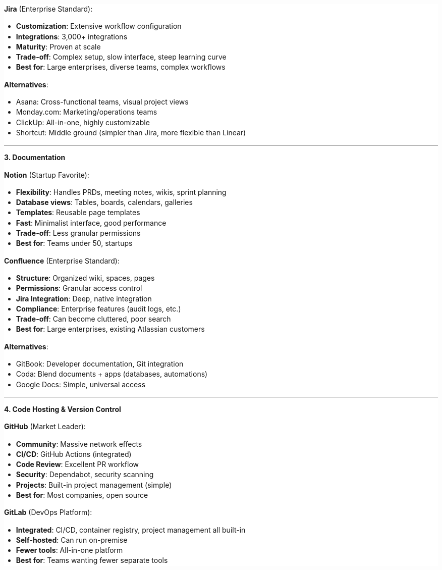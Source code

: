 **Jira** (Enterprise Standard):
- **Customization**: Extensive workflow configuration
- **Integrations**: 3,000+ integrations
- **Maturity**: Proven at scale
- **Trade-off**: Complex setup, slow interface, steep learning curve
- **Best for**: Large enterprises, diverse teams, complex workflows

**Alternatives**:
- Asana: Cross-functional teams, visual project views
- Monday.com: Marketing/operations teams
- ClickUp: All-in-one, highly customizable
- Shortcut: Middle ground (simpler than Jira, more flexible than Linear)

---

**3. Documentation**

**Notion** (Startup Favorite):
- **Flexibility**: Handles PRDs, meeting notes, wikis, sprint planning
- **Database views**: Tables, boards, calendars, galleries
- **Templates**: Reusable page templates
- **Fast**: Minimalist interface, good performance
- **Trade-off**: Less granular permissions
- **Best for**: Teams under 50, startups

**Confluence** (Enterprise Standard):
- **Structure**: Organized wiki, spaces, pages
- **Permissions**: Granular access control
- **Jira Integration**: Deep, native integration
- **Compliance**: Enterprise features (audit logs, etc.)
- **Trade-off**: Can become cluttered, poor search
- **Best for**: Large enterprises, existing Atlassian customers

**Alternatives**:
- GitBook: Developer documentation, Git integration
- Coda: Blend documents + apps (databases, automations)
- Google Docs: Simple, universal access

---

**4. Code Hosting & Version Control**

**GitHub** (Market Leader):
- **Community**: Massive network effects
- **CI/CD**: GitHub Actions (integrated)
- **Code Review**: Excellent PR workflow
- **Security**: Dependabot, security scanning
- **Projects**: Built-in project management (simple)
- **Best for**: Most companies, open source

**GitLab** (DevOps Platform):
- **Integrated**: CI/CD, container registry, project management all built-in
- **Self-hosted**: Can run on-premise
- **Fewer tools**: All-in-one platform
- **Best for**: Teams wanting fewer separate tools
